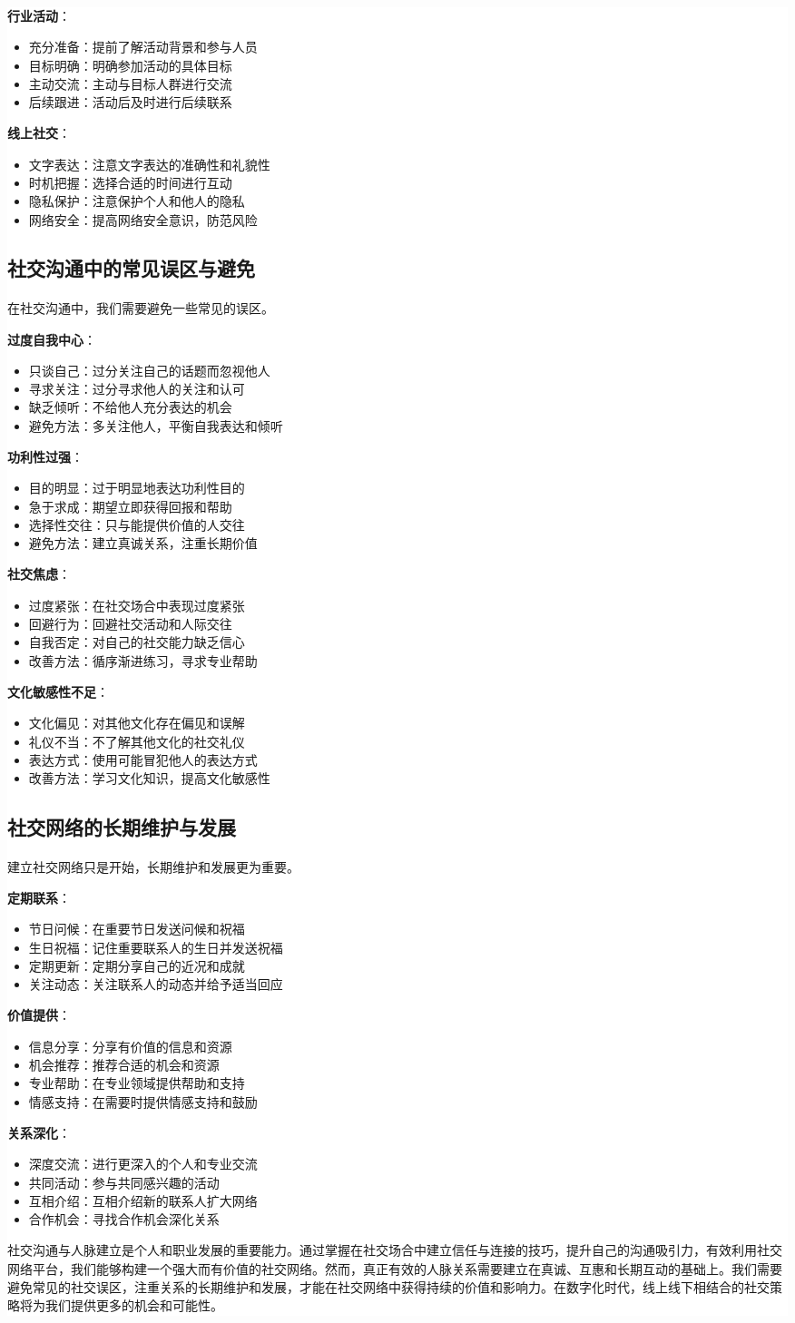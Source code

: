 **行业活动**：
- 充分准备：提前了解活动背景和参与人员
- 目标明确：明确参加活动的具体目标
- 主动交流：主动与目标人群进行交流
- 后续跟进：活动后及时进行后续联系

**线上社交**：
- 文字表达：注意文字表达的准确性和礼貌性
- 时机把握：选择合适的时间进行互动
- 隐私保护：注意保护个人和他人的隐私
- 网络安全：提高网络安全意识，防范风险

## 社交沟通中的常见误区与避免

在社交沟通中，我们需要避免一些常见的误区。

**过度自我中心**：
- 只谈自己：过分关注自己的话题而忽视他人
- 寻求关注：过分寻求他人的关注和认可
- 缺乏倾听：不给他人充分表达的机会
- 避免方法：多关注他人，平衡自我表达和倾听

**功利性过强**：
- 目的明显：过于明显地表达功利性目的
- 急于求成：期望立即获得回报和帮助
- 选择性交往：只与能提供价值的人交往
- 避免方法：建立真诚关系，注重长期价值

**社交焦虑**：
- 过度紧张：在社交场合中表现过度紧张
- 回避行为：回避社交活动和人际交往
- 自我否定：对自己的社交能力缺乏信心
- 改善方法：循序渐进练习，寻求专业帮助

**文化敏感性不足**：
- 文化偏见：对其他文化存在偏见和误解
- 礼仪不当：不了解其他文化的社交礼仪
- 表达方式：使用可能冒犯他人的表达方式
- 改善方法：学习文化知识，提高文化敏感性

## 社交网络的长期维护与发展

建立社交网络只是开始，长期维护和发展更为重要。

**定期联系**：
- 节日问候：在重要节日发送问候和祝福
- 生日祝福：记住重要联系人的生日并发送祝福
- 定期更新：定期分享自己的近况和成就
- 关注动态：关注联系人的动态并给予适当回应

**价值提供**：
- 信息分享：分享有价值的信息和资源
- 机会推荐：推荐合适的机会和资源
- 专业帮助：在专业领域提供帮助和支持
- 情感支持：在需要时提供情感支持和鼓励

**关系深化**：
- 深度交流：进行更深入的个人和专业交流
- 共同活动：参与共同感兴趣的活动
- 互相介绍：互相介绍新的联系人扩大网络
- 合作机会：寻找合作机会深化关系

社交沟通与人脉建立是个人和职业发展的重要能力。通过掌握在社交场合中建立信任与连接的技巧，提升自己的沟通吸引力，有效利用社交网络平台，我们能够构建一个强大而有价值的社交网络。然而，真正有效的人脉关系需要建立在真诚、互惠和长期互动的基础上。我们需要避免常见的社交误区，注重关系的长期维护和发展，才能在社交网络中获得持续的价值和影响力。在数字化时代，线上线下相结合的社交策略将为我们提供更多的机会和可能性。